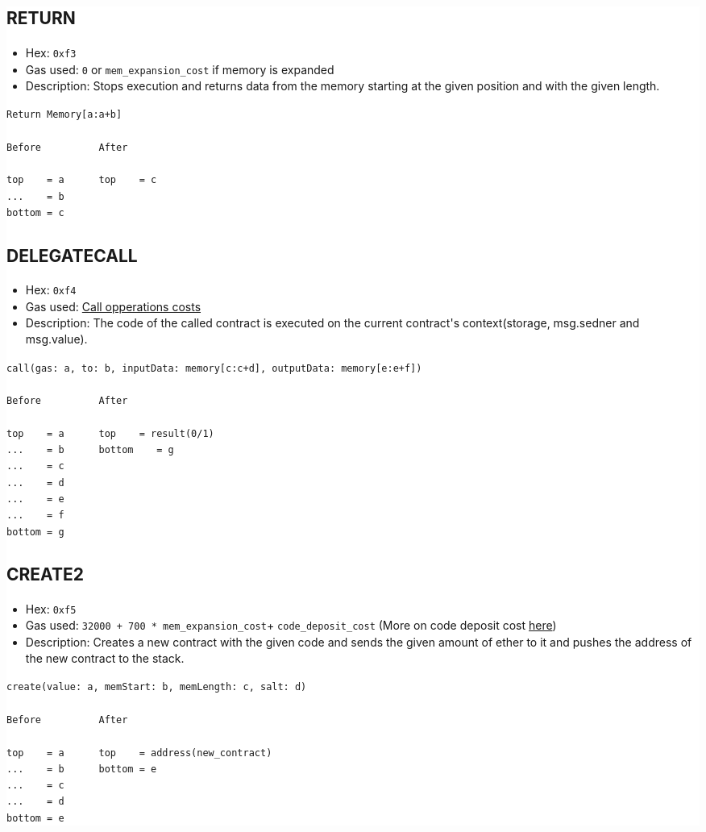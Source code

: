 ## RETURN

-   Hex: `0xf3`
-   Gas used: `0` or `mem_expansion_cost` if memory is expanded
-   Description: Stops execution and returns data from the memory starting at the given position and with the given length.

```
Return Memory[a:a+b]

Before          After

top    = a      top    = c
...    = b
bottom = c
```

## DELEGATECALL

-   Hex: `0xf4`
-   Gas used: [Call opperations costs](https://github.com/wolflo/evm-opcodes/blob/main/gas.md#aa-call-operations)
-   Description: The code of the called contract is executed on the current contract's context(storage, msg.sedner and msg.value).

```
call(gas: a, to: b, inputData: memory[c:c+d], outputData: memory[e:e+f])

Before          After

top    = a      top    = result(0/1)
...    = b      bottom    = g
...    = c
...    = d
...    = e
...    = f
bottom = g
```

## CREATE2

-   Hex: `0xf5`
-   Gas used: `32000 + 700 * mem_expansion_cost`+ `code_deposit_cost` (More on code deposit cost [here](https://github.com/wolflo/evm-opcodes/blob/main/gas.md#a9-create-operations))
-   Description: Creates a new contract with the given code and sends the given amount of ether to it and pushes the address of the new contract to the stack.

```
create(value: a, memStart: b, memLength: c, salt: d)

Before          After

top    = a      top    = address(new_contract)
...    = b      bottom = e
...    = c
...    = d
bottom = e
```
